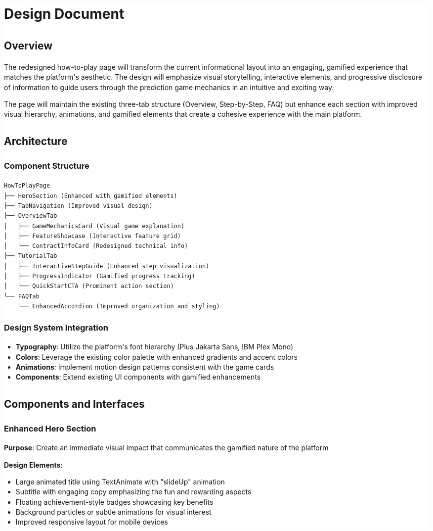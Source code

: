 # Design Document

## Overview

The redesigned how-to-play page will transform the current informational layout into an engaging, gamified experience that matches the platform's aesthetic. The design will emphasize visual storytelling, interactive elements, and progressive disclosure of information to guide users through the prediction game mechanics in an intuitive and exciting way.

The page will maintain the existing three-tab structure (Overview, Step-by-Step, FAQ) but enhance each section with improved visual hierarchy, animations, and gamified elements that create a cohesive experience with the main platform.

## Architecture

### Component Structure
```
HowToPlayPage
├── HeroSection (Enhanced with gamified elements)
├── TabNavigation (Improved visual design)
├── OverviewTab
│   ├── GameMechanicsCard (Visual game explanation)
│   ├── FeatureShowcase (Interactive feature grid)
│   └── ContractInfoCard (Redesigned technical info)
├── TutorialTab
│   ├── InteractiveStepGuide (Enhanced step visualization)
│   ├── ProgressIndicator (Gamified progress tracking)
│   └── QuickStartCTA (Prominent action section)
└── FAQTab
    └── EnhancedAccordion (Improved organization and styling)
```

### Design System Integration
- **Typography**: Utilize the platform's font hierarchy (Plus Jakarta Sans, IBM Plex Mono)
- **Colors**: Leverage the existing color palette with enhanced gradients and accent colors
- **Animations**: Implement motion design patterns consistent with the game cards
- **Components**: Extend existing UI components with gamified enhancements

## Components and Interfaces

### Enhanced Hero Section
**Purpose**: Create an immediate visual impact that communicates the gamified nature of the platform

**Design Elements**:
- Large animated title using TextAnimate with "slideUp" animation
- Subtitle with engaging copy emphasizing the fun and rewarding aspects
- Floating achievement-style badges showcasing key benefits
- Background particles or subtle animations for visual interest
- Improved responsive layout for mobile devices
